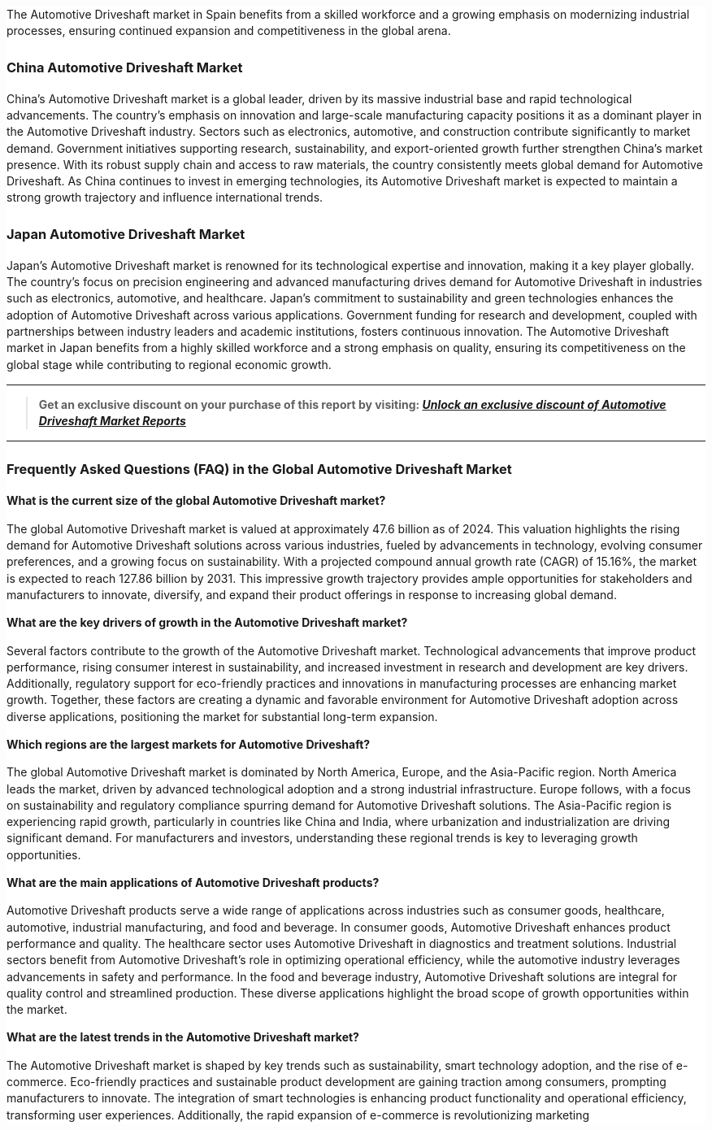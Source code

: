 The Automotive Driveshaft market in Spain benefits from a skilled workforce and a growing emphasis on modernizing industrial processes, ensuring continued expansion and competitiveness in the global arena.</p><h3>China Automotive Driveshaft Market</h3><p>China&rsquo;s Automotive Driveshaft market is a global leader, driven by its massive industrial base and rapid technological advancements. The country&rsquo;s emphasis on innovation and large-scale manufacturing capacity positions it as a dominant player in the Automotive Driveshaft industry. Sectors such as electronics, automotive, and construction contribute significantly to market demand. Government initiatives supporting research, sustainability, and export-oriented growth further strengthen China&rsquo;s market presence. With its robust supply chain and access to raw materials, the country consistently meets global demand for Automotive Driveshaft. As China continues to invest in emerging technologies, its Automotive Driveshaft market is expected to maintain a strong growth trajectory and influence international trends.</p><h3>Japan Automotive Driveshaft Market</h3><p>Japan&rsquo;s Automotive Driveshaft market is renowned for its technological expertise and innovation, making it a key player globally. The country&rsquo;s focus on precision engineering and advanced manufacturing drives demand for Automotive Driveshaft in industries such as electronics, automotive, and healthcare. Japan&rsquo;s commitment to sustainability and green technologies enhances the adoption of Automotive Driveshaft across various applications. Government funding for research and development, coupled with partnerships between industry leaders and academic institutions, fosters continuous innovation. The Automotive Driveshaft market in Japan benefits from a highly skilled workforce and a strong emphasis on quality, ensuring its competitiveness on the global stage while contributing to regional economic growth.</p><hr /><blockquote><p><strong>Get an exclusive discount on your purchase of this report by visiting: <em><a href="://marketresearchpulse.com/ask-for-discount/108508?utm_source=Github&amp;utm_medium=027">Unlock an exclusive discount of Automotive Driveshaft Market Reports</a></em>&nbsp;</strong></p></blockquote><hr /><h3>Frequently Asked Questions (FAQ) in the Global Automotive Driveshaft Market</h3><p><strong>What is the current size of the global Automotive Driveshaft market?</strong></p><p>The global Automotive Driveshaft market is valued at approximately 47.6 billion as of 2024. This valuation highlights the rising demand for Automotive Driveshaft solutions across various industries, fueled by advancements in technology, evolving consumer preferences, and a growing focus on sustainability. With a projected compound annual growth rate (CAGR) of 15.16%, the market is expected to reach 127.86 billion by 2031. This impressive growth trajectory provides ample opportunities for stakeholders and manufacturers to innovate, diversify, and expand their product offerings in response to increasing global demand.</p><p><strong>What are the key drivers of growth in the Automotive Driveshaft market?</strong></p><p>Several factors contribute to the growth of the Automotive Driveshaft market. Technological advancements that improve product performance, rising consumer interest in sustainability, and increased investment in research and development are key drivers. Additionally, regulatory support for eco-friendly practices and innovations in manufacturing processes are enhancing market growth. Together, these factors are creating a dynamic and favorable environment for Automotive Driveshaft adoption across diverse applications, positioning the market for substantial long-term expansion.</p><p><strong>Which regions are the largest markets for Automotive Driveshaft?</strong></p><p>The global Automotive Driveshaft market is dominated by North America, Europe, and the Asia-Pacific region. North America leads the market, driven by advanced technological adoption and a strong industrial infrastructure. Europe follows, with a focus on sustainability and regulatory compliance spurring demand for Automotive Driveshaft solutions. The Asia-Pacific region is experiencing rapid growth, particularly in countries like China and India, where urbanization and industrialization are driving significant demand. For manufacturers and investors, understanding these regional trends is key to leveraging growth opportunities.</p><p><strong>What are the main applications of Automotive Driveshaft products?</strong></p><p>Automotive Driveshaft products serve a wide range of applications across industries such as consumer goods, healthcare, automotive, industrial manufacturing, and food and beverage. In consumer goods, Automotive Driveshaft enhances product performance and quality. The healthcare sector uses Automotive Driveshaft in diagnostics and treatment solutions. Industrial sectors benefit from Automotive Driveshaft&rsquo;s role in optimizing operational efficiency, while the automotive industry leverages advancements in safety and performance. In the food and beverage industry, Automotive Driveshaft solutions are integral for quality control and streamlined production. These diverse applications highlight the broad scope of growth opportunities within the market.</p><p><strong>What are the latest trends in the Automotive Driveshaft market?</strong></p><p>The Automotive Driveshaft market is shaped by key trends such as sustainability, smart technology adoption, and the rise of e-commerce. Eco-friendly practices and sustainable product development are gaining traction among consumers, prompting manufacturers to innovate. The integration of smart technologies is enhancing product functionality and operational efficiency, transforming user experiences. Additionally, the rapid expansion of e-commerce is revolutionizing marketing